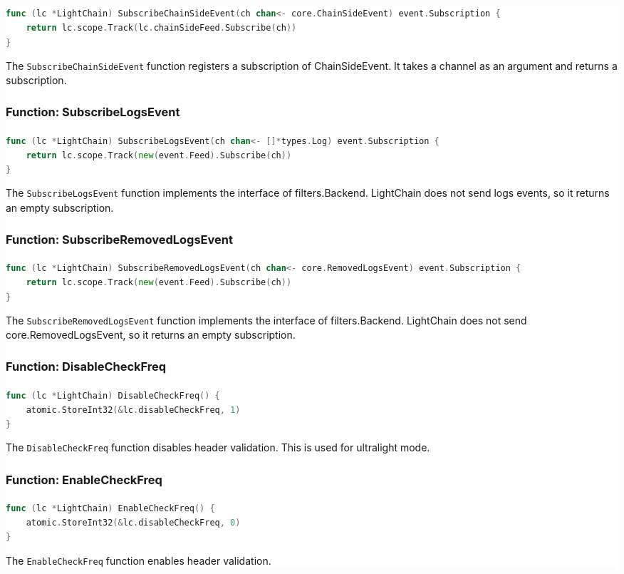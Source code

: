 ```go
func (lc *LightChain) SubscribeChainSideEvent(ch chan<- core.ChainSideEvent) event.Subscription {
	return lc.scope.Track(lc.chainSideFeed.Subscribe(ch))
}
```

The `SubscribeChainSideEvent` function registers a subscription of ChainSideEvent. It takes a channel as an argument and returns a subscription.

### Function: SubscribeLogsEvent

```go
func (lc *LightChain) SubscribeLogsEvent(ch chan<- []*types.Log) event.Subscription {
	return lc.scope.Track(new(event.Feed).Subscribe(ch))
}
```

The `SubscribeLogsEvent` function implements the interface of filters.Backend. LightChain does not send logs events, so it returns an empty subscription.

### Function: SubscribeRemovedLogsEvent

```go
func (lc *LightChain) SubscribeRemovedLogsEvent(ch chan<- core.RemovedLogsEvent) event.Subscription {
	return lc.scope.Track(new(event.Feed).Subscribe(ch))
}
```

The `SubscribeRemovedLogsEvent` function implements the interface of filters.Backend. LightChain does not send core.RemovedLogsEvent, so it returns an empty subscription.

### Function: DisableCheckFreq

```go
func (lc *LightChain) DisableCheckFreq() {
	atomic.StoreInt32(&lc.disableCheckFreq, 1)
}
```

The `DisableCheckFreq` function disables header validation. This is used for ultralight mode.

### Function: EnableCheckFreq

```go
func (lc *LightChain) EnableCheckFreq() {
	atomic.StoreInt32(&lc.disableCheckFreq, 0)
}
```

The `EnableCheckFreq` function enables header validation.